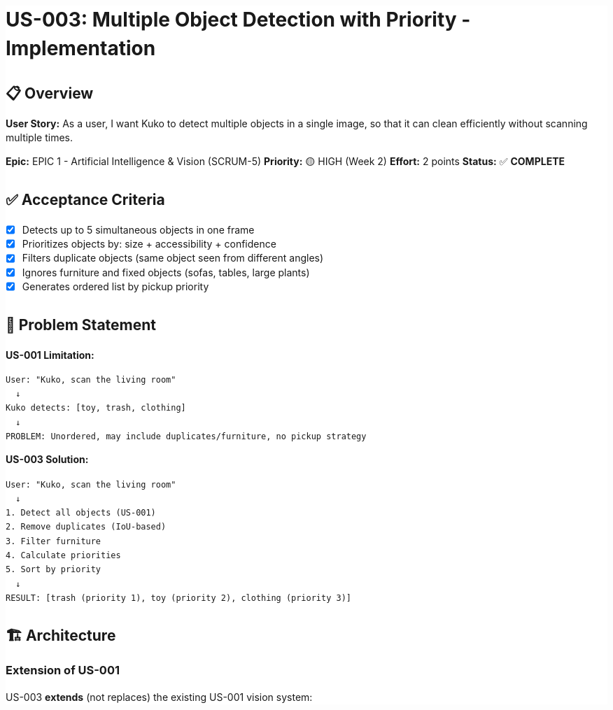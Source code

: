 # US-003: Multiple Object Detection with Priority - Implementation

## 📋 Overview

**User Story:** As a user, I want Kuko to detect multiple objects in a single image, so that it can clean efficiently without scanning multiple times.

**Epic:** EPIC 1 - Artificial Intelligence & Vision (SCRUM-5)
**Priority:** 🟡 HIGH (Week 2)
**Effort:** 2 points
**Status:** ✅ **COMPLETE**

## ✅ Acceptance Criteria

- [x] Detects up to 5 simultaneous objects in one frame
- [x] Prioritizes objects by: size + accessibility + confidence
- [x] Filters duplicate objects (same object seen from different angles)
- [x] Ignores furniture and fixed objects (sofas, tables, large plants)
- [x] Generates ordered list by pickup priority

## 🎯 Problem Statement

**US-001 Limitation:**
```
User: "Kuko, scan the living room"
  ↓
Kuko detects: [toy, trash, clothing]
  ↓
PROBLEM: Unordered, may include duplicates/furniture, no pickup strategy
```

**US-003 Solution:**
```
User: "Kuko, scan the living room"
  ↓
1. Detect all objects (US-001)
2. Remove duplicates (IoU-based)
3. Filter furniture
4. Calculate priorities
5. Sort by priority
  ↓
RESULT: [trash (priority 1), toy (priority 2), clothing (priority 3)]
```

## 🏗️ Architecture

### Extension of US-001

US-003 **extends** (not replaces) the existing US-001 vision system:
